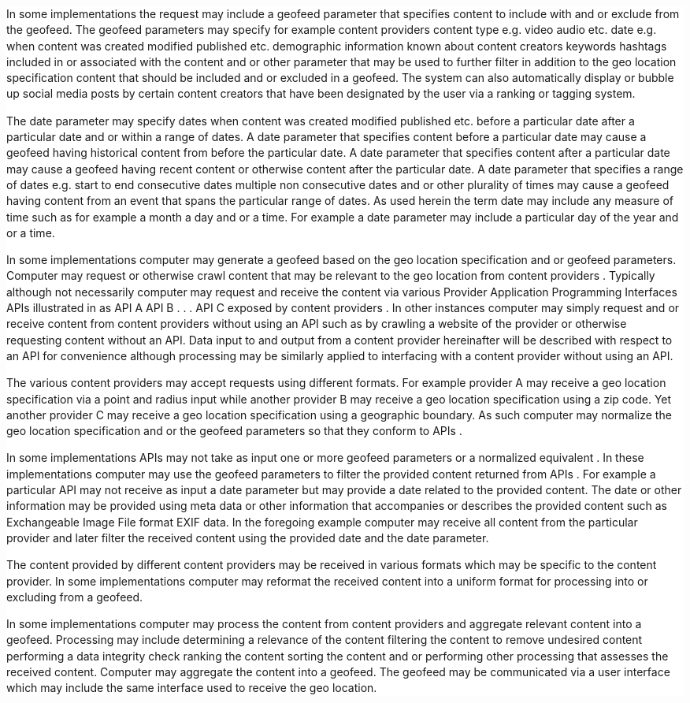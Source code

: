 In some implementations the request may include a geofeed parameter that specifies content to include with and or exclude from the geofeed. The geofeed parameters may specify for example content providers content type e.g. video audio etc. date e.g. when content was created modified published etc. demographic information known about content creators keywords hashtags included in or associated with the content and or other parameter that may be used to further filter in addition to the geo location specification content that should be included and or excluded in a geofeed. The system can also automatically display or bubble up social media posts by certain content creators that have been designated by the user via a ranking or tagging system.

The date parameter may specify dates when content was created modified published etc. before a particular date after a particular date and or within a range of dates. A date parameter that specifies content before a particular date may cause a geofeed having historical content from before the particular date. A date parameter that specifies content after a particular date may cause a geofeed having recent content or otherwise content after the particular date. A date parameter that specifies a range of dates e.g. start to end consecutive dates multiple non consecutive dates and or other plurality of times may cause a geofeed having content from an event that spans the particular range of dates. As used herein the term date may include any measure of time such as for example a month a day and or a time. For example a date parameter may include a particular day of the year and or a time.

In some implementations computer may generate a geofeed based on the geo location specification and or geofeed parameters. Computer may request or otherwise crawl content that may be relevant to the geo location from content providers . Typically although not necessarily computer may request and receive the content via various Provider Application Programming Interfaces APIs illustrated in as API A API B . . . API C exposed by content providers . In other instances computer may simply request and or receive content from content providers without using an API such as by crawling a website of the provider or otherwise requesting content without an API. Data input to and output from a content provider hereinafter will be described with respect to an API for convenience although processing may be similarly applied to interfacing with a content provider without using an API.

The various content providers may accept requests using different formats. For example provider A may receive a geo location specification via a point and radius input while another provider B may receive a geo location specification using a zip code. Yet another provider C may receive a geo location specification using a geographic boundary. As such computer may normalize the geo location specification and or the geofeed parameters so that they conform to APIs .

In some implementations APIs may not take as input one or more geofeed parameters or a normalized equivalent . In these implementations computer may use the geofeed parameters to filter the provided content returned from APIs . For example a particular API may not receive as input a date parameter but may provide a date related to the provided content. The date or other information may be provided using meta data or other information that accompanies or describes the provided content such as Exchangeable Image File format EXIF data. In the foregoing example computer may receive all content from the particular provider and later filter the received content using the provided date and the date parameter.

The content provided by different content providers may be received in various formats which may be specific to the content provider. In some implementations computer may reformat the received content into a uniform format for processing into or excluding from a geofeed.

In some implementations computer may process the content from content providers and aggregate relevant content into a geofeed. Processing may include determining a relevance of the content filtering the content to remove undesired content performing a data integrity check ranking the content sorting the content and or performing other processing that assesses the received content. Computer may aggregate the content into a geofeed. The geofeed may be communicated via a user interface which may include the same interface used to receive the geo location.
